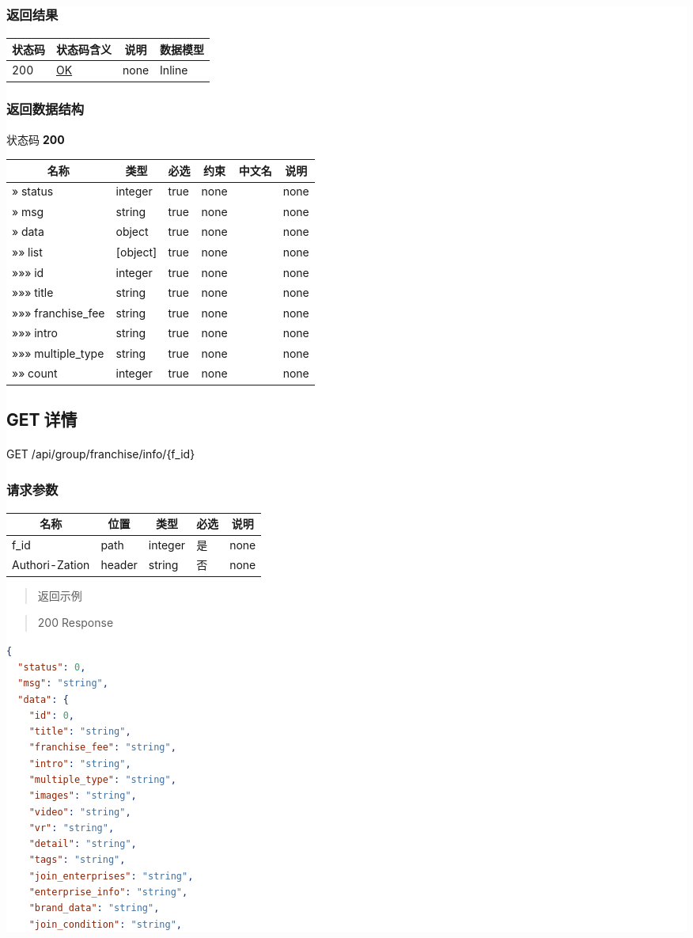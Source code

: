 ### 返回结果

|状态码|状态码含义|说明|数据模型|
|---|---|---|---|
|200|[OK](https://tools.ietf.org/html/rfc7231#section-6.3.1)|none|Inline|

### 返回数据结构

状态码 **200**

|名称|类型|必选|约束|中文名|说明|
|---|---|---|---|---|---|
|» status|integer|true|none||none|
|» msg|string|true|none||none|
|» data|object|true|none||none|
|»» list|[object]|true|none||none|
|»»» id|integer|true|none||none|
|»»» title|string|true|none||none|
|»»» franchise_fee|string|true|none||none|
|»»» intro|string|true|none||none|
|»»» multiple_type|string|true|none||none|
|»» count|integer|true|none||none|

## GET 详情

GET /api/group/franchise/info/{f_id}

### 请求参数

|名称|位置|类型|必选|说明|
|---|---|---|---|---|
|f_id|path|integer| 是 |none|
|Authori-Zation|header|string| 否 |none|

> 返回示例

> 200 Response

```json
{
  "status": 0,
  "msg": "string",
  "data": {
    "id": 0,
    "title": "string",
    "franchise_fee": "string",
    "intro": "string",
    "multiple_type": "string",
    "images": "string",
    "video": "string",
    "vr": "string",
    "detail": "string",
    "tags": "string",
    "join_enterprises": "string",
    "enterprise_info": "string",
    "brand_data": "string",
    "join_condition": "string",
```